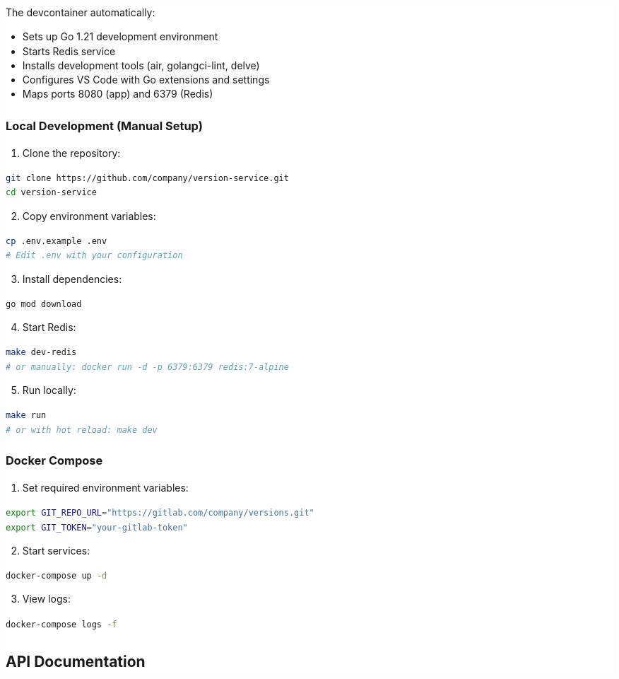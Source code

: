 The devcontainer automatically:
- Sets up Go 1.21 development environment
- Starts Redis service
- Installs development tools (air, golangci-lint, delve)
- Configures VS Code with Go extensions and settings
- Maps ports 8080 (app) and 6379 (Redis)

### Local Development (Manual Setup)

1. Clone the repository:
```bash
git clone https://github.com/company/version-service.git
cd version-service
```

2. Copy environment variables:
```bash
cp .env.example .env
# Edit .env with your configuration
```

3. Install dependencies:
```bash
go mod download
```

4. Start Redis:
```bash
make dev-redis
# or manually: docker run -d -p 6379:6379 redis:7-alpine
```

5. Run locally:
```bash
make run
# or with hot reload: make dev
```

### Docker Compose

1. Set required environment variables:
```bash
export GIT_REPO_URL="https://gitlab.com/company/versions.git"
export GIT_TOKEN="your-gitlab-token"
```

2. Start services:
```bash
docker-compose up -d
```

3. View logs:
```bash
docker-compose logs -f
```

## API Documentation
